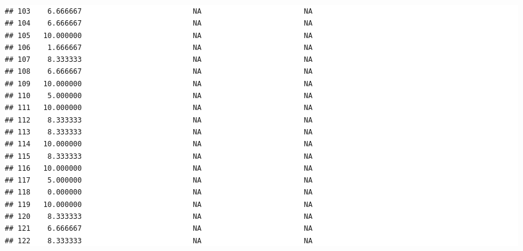     ## 103    6.666667                          NA                        NA
    ## 104    6.666667                          NA                        NA
    ## 105   10.000000                          NA                        NA
    ## 106    1.666667                          NA                        NA
    ## 107    8.333333                          NA                        NA
    ## 108    6.666667                          NA                        NA
    ## 109   10.000000                          NA                        NA
    ## 110    5.000000                          NA                        NA
    ## 111   10.000000                          NA                        NA
    ## 112    8.333333                          NA                        NA
    ## 113    8.333333                          NA                        NA
    ## 114   10.000000                          NA                        NA
    ## 115    8.333333                          NA                        NA
    ## 116   10.000000                          NA                        NA
    ## 117    5.000000                          NA                        NA
    ## 118    0.000000                          NA                        NA
    ## 119   10.000000                          NA                        NA
    ## 120    8.333333                          NA                        NA
    ## 121    6.666667                          NA                        NA
    ## 122    8.333333                          NA                        NA